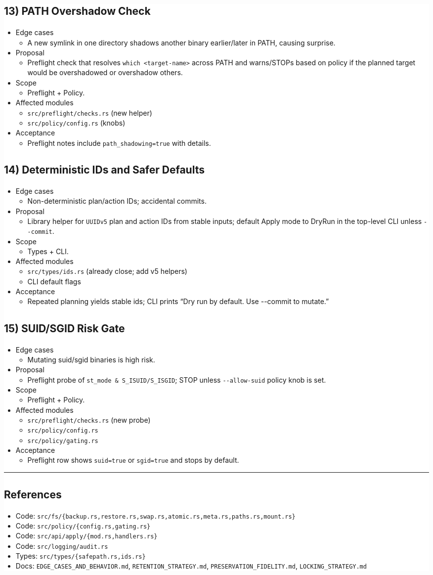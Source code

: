 ## 13) PATH Overshadow Check

- Edge cases
  - A new symlink in one directory shadows another binary earlier/later in PATH, causing surprise.
- Proposal
  - Preflight check that resolves `which <target-name>` across PATH and warns/STOPs based on policy if the planned target would be overshadowed or overshadow others.
- Scope
  - Preflight + Policy.
- Affected modules
  - `src/preflight/checks.rs` (new helper)
  - `src/policy/config.rs` (knobs)
- Acceptance
  - Preflight notes include `path_shadowing=true` with details.

## 14) Deterministic IDs and Safer Defaults

- Edge cases
  - Non-deterministic plan/action IDs; accidental commits.
- Proposal
  - Library helper for `UUIDv5` plan and action IDs from stable inputs; default Apply mode to DryRun in the top-level CLI unless `--commit`.
- Scope
  - Types + CLI.
- Affected modules
  - `src/types/ids.rs` (already close; add v5 helpers)
  - CLI default flags
- Acceptance
  - Repeated planning yields stable ids; CLI prints “Dry run by default. Use --commit to mutate.”

## 15) SUID/SGID Risk Gate

- Edge cases
  - Mutating suid/sgid binaries is high risk.
- Proposal
  - Preflight probe of `st_mode & S_ISUID/S_ISGID`; STOP unless `--allow-suid` policy knob is set.
- Scope
  - Preflight + Policy.
- Affected modules
  - `src/preflight/checks.rs` (new probe)
  - `src/policy/config.rs`
  - `src/policy/gating.rs`
- Acceptance
  - Preflight row shows `suid=true` or `sgid=true` and stops by default.

---

## References

- Code: `src/fs/{backup.rs,restore.rs,swap.rs,atomic.rs,meta.rs,paths.rs,mount.rs}`
- Code: `src/policy/{config.rs,gating.rs}`
- Code: `src/api/apply/{mod.rs,handlers.rs}`
- Code: `src/logging/audit.rs`
- Types: `src/types/{safepath.rs,ids.rs}`
- Docs: `EDGE_CASES_AND_BEHAVIOR.md`, `RETENTION_STRATEGY.md`, `PRESERVATION_FIDELITY.md`, `LOCKING_STRATEGY.md`
